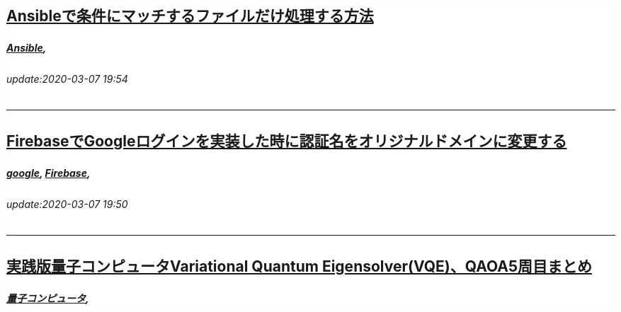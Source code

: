 ## [Ansibleで条件にマッチするファイルだけ処理する方法](https://qiita.com/little-forest/items/6d39194b97ee61181d02)
##### [Ansible](https://qiita.com/tags/Ansible), 
###### update:2020-03-07 19:54
---
## [FirebaseでGoogleログインを実装した時に認証名をオリジナルドメインに変更する](https://qiita.com/svfreerider/items/4dd770effb8ecf9a14e3)
##### [google](https://qiita.com/tags/google), [Firebase](https://qiita.com/tags/Firebase), 
###### update:2020-03-07 19:50
---
## [実践版量子コンピュータVariational Quantum Eigensolver(VQE)、QAOA5周目まとめ](https://qiita.com/YuichiroMinato/items/82d9cc34d2bf7a54f16d)
##### [量子コンピュータ](https://qiita.com/tags/量子コンピュータ), 
